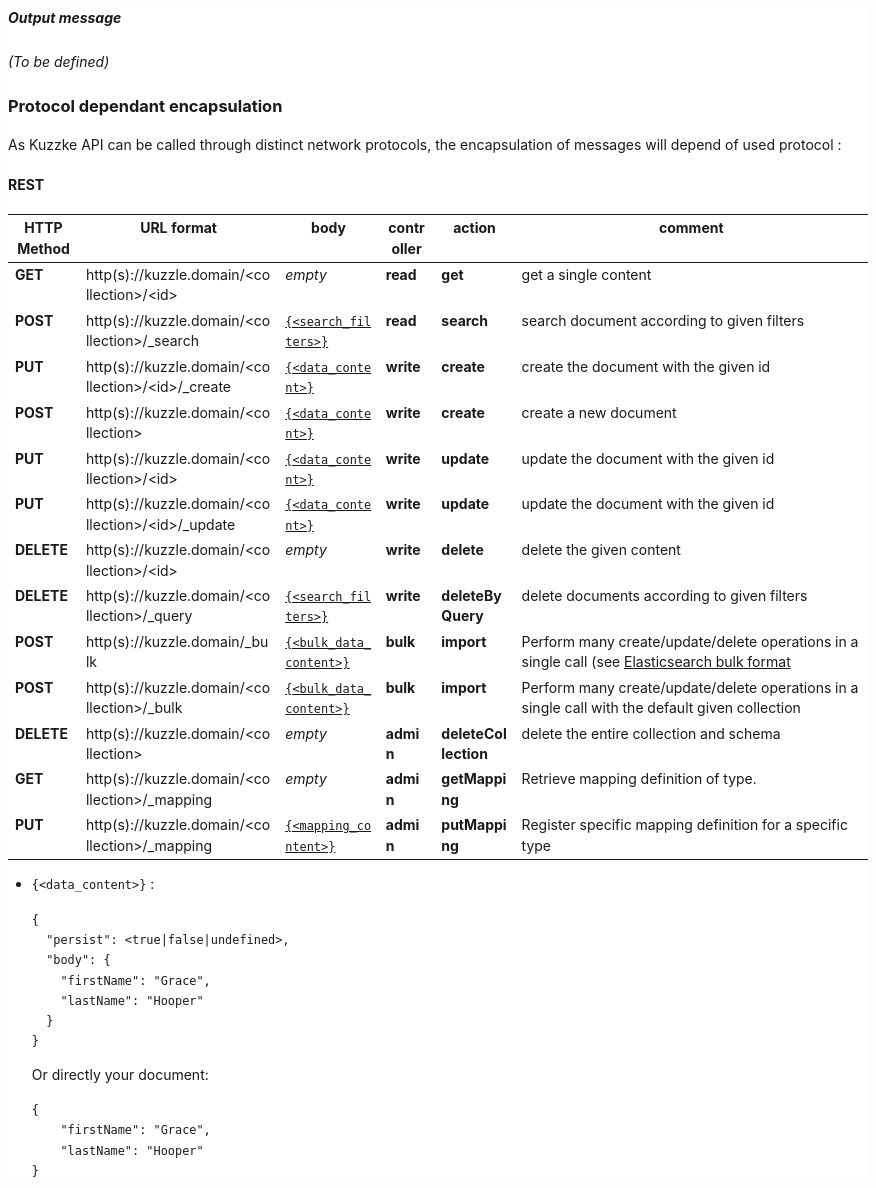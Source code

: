    ##### Output message
   
   _(To be defined)_
   
   ### Protocol dependant encapsulation
   
   As Kuzzke API can be called through distinct network protocols, the encapsulation of messages will depend  of used protocol :
   
   #### REST
   
   | HTTP Method | URL format | body | controller | action | comment |
   | --- | --- | --- | --- | --- | --- |
   | **GET** | http(s)://kuzzle.domain/&lt;collection&gt;/&lt;id&gt; | _empty_ | **read** | **get** | get a single content |
   | **POST** | http(s)://kuzzle.domain/&lt;collection&gt;/_search | [`{<search_filters>}`](#search_filters) | **read** |  **search** | search document according to given filters |
   | **PUT** | http(s)://kuzzle.domain/&lt;collection&gt;/&lt;id&gt;/_create | [`{<data_content>}`](#data_content) | **write** | **create** | create the document with the given id |
   | **POST** | http(s)://kuzzle.domain/&lt;collection&gt; |  [`{<data_content>}`](#data_content) | **write** | **create** | create a new document |
   | **PUT** | http(s)://kuzzle.domain/&lt;collection&gt;/&lt;id&gt; | [`{<data_content>}`](#data_content) | **write** | **update** | update the document with the given id |
   | **PUT** | http(s)://kuzzle.domain/&lt;collection&gt;/&lt;id&gt;/_update | [`{<data_content>}`](#data_content) | **write** | **update** | update the document with the given id |
   | **DELETE** | http(s)://kuzzle.domain/&lt;collection&gt;/&lt;id&gt; | _empty_ | **write** | **delete** | delete the given content |
   | **DELETE** | http(s)://kuzzle.domain/&lt;collection&gt;/_query | [`{<search_filters>}`](#search_filters) | **write** | **deleteByQuery** | delete documents according to given filters |
   | **POST** | http(s)://kuzzle.domain/_bulk | [`{<bulk_data_content>}`](#bulk_data_content) | **bulk** |  **import** | Perform many create/update/delete operations in a single call (see [Elasticsearch bulk format](https://www.elastic.co/guide/en/elasticsearch/reference/1.x/docs-bulk.html)|
   | **POST** | http(s)://kuzzle.domain/&lt;collection&gt;/_bulk | [`{<bulk_data_content>}`](#bulk_data_content) | **bulk** |  **import** | Perform many create/update/delete operations in a single call with the default given collection |
   | **DELETE** | http(s)://kuzzle.domain/&lt;collection&gt; | _empty_ | **admin** | **deleteCollection** | delete the entire collection and schema |
   | **GET** | http(s)://kuzzle.domain/&lt;collection&gt;/_mapping | _empty_ | **admin** | **getMapping** | Retrieve mapping definition of type. |
   | **PUT** | http(s)://kuzzle.domain/&lt;collection&gt;/_mapping | [`{<mapping_content>}`](#mapping_content) | **admin** | **putMapping** | Register specific mapping definition for a specific type |
   
   * <a name="data_content"/>`{<data_content>}` :
   
       ```
       {
         "persist": <true|false|undefined>,
         "body": {
           "firstName": "Grace",
           "lastName": "Hooper"
         }
       }
       ```
       Or directly your document:
       
       ```
       {
           "firstName": "Grace",
           "lastName": "Hooper"
       }
       ```
   